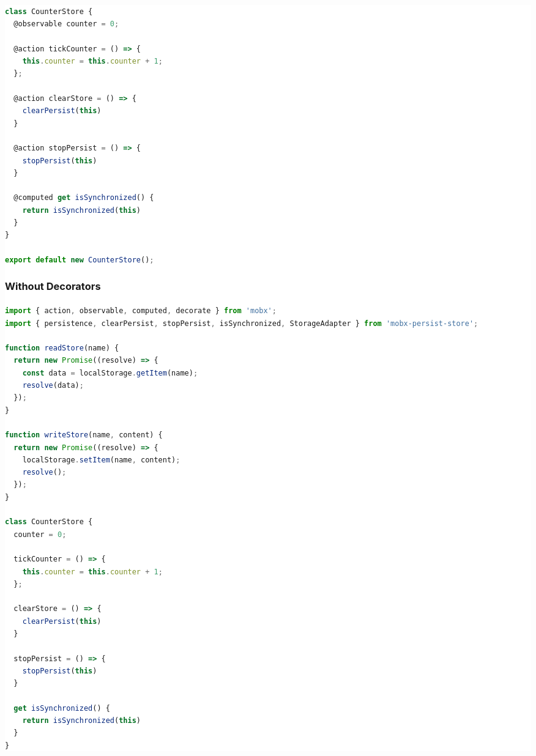 ```javascript
class CounterStore {
  @observable counter = 0;

  @action tickCounter = () => {
    this.counter = this.counter + 1;
  };

  @action clearStore = () => {
    clearPersist(this)
  }

  @action stopPersist = () => {
    stopPersist(this)
  }

  @computed get isSynchronized() {
    return isSynchronized(this)
  }
}

export default new CounterStore();
```

### Without Decorators

```javascript
import { action, observable, computed, decorate } from 'mobx';
import { persistence, clearPersist, stopPersist, isSynchronized, StorageAdapter } from 'mobx-persist-store';

function readStore(name) {
  return new Promise((resolve) => {
    const data = localStorage.getItem(name);
    resolve(data);
  });
}

function writeStore(name, content) {
  return new Promise((resolve) => {
    localStorage.setItem(name, content);
    resolve();
  });
}

class CounterStore {
  counter = 0;

  tickCounter = () => {
    this.counter = this.counter + 1;
  };

  clearStore = () => {
    clearPersist(this)
  }

  stopPersist = () => {
    stopPersist(this)
  }

  get isSynchronized() {
    return isSynchronized(this)
  }
}
```